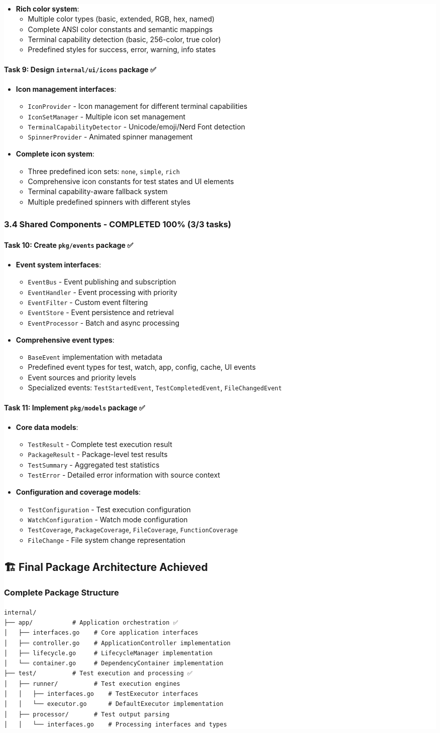 - **Rich color system**:
  - Multiple color types (basic, extended, RGB, hex, named)
  - Complete ANSI color constants and semantic mappings
  - Terminal capability detection (basic, 256-color, true color)
  - Predefined styles for success, error, warning, info states

#### Task 9: Design `internal/ui/icons` package ✅
- **Icon management interfaces**:
  - `IconProvider` - Icon management for different terminal capabilities
  - `IconSetManager` - Multiple icon set management
  - `TerminalCapabilityDetector` - Unicode/emoji/Nerd Font detection
  - `SpinnerProvider` - Animated spinner management

- **Complete icon system**:
  - Three predefined icon sets: `none`, `simple`, `rich`
  - Comprehensive icon constants for test states and UI elements
  - Terminal capability-aware fallback system
  - Multiple predefined spinners with different styles

### 3.4 Shared Components - COMPLETED 100% (3/3 tasks)

#### Task 10: Create `pkg/events` package ✅
- **Event system interfaces**:
  - `EventBus` - Event publishing and subscription
  - `EventHandler` - Event processing with priority
  - `EventFilter` - Custom event filtering
  - `EventStore` - Event persistence and retrieval
  - `EventProcessor` - Batch and async processing

- **Comprehensive event types**:
  - `BaseEvent` implementation with metadata
  - Predefined event types for test, watch, app, config, cache, UI events
  - Event sources and priority levels
  - Specialized events: `TestStartedEvent`, `TestCompletedEvent`, `FileChangedEvent`

#### Task 11: Implement `pkg/models` package ✅
- **Core data models**:
  - `TestResult` - Complete test execution result
  - `PackageResult` - Package-level test results
  - `TestSummary` - Aggregated test statistics
  - `TestError` - Detailed error information with source context

- **Configuration and coverage models**:
  - `TestConfiguration` - Test execution configuration
  - `WatchConfiguration` - Watch mode configuration
  - `TestCoverage`, `PackageCoverage`, `FileCoverage`, `FunctionCoverage`
  - `FileChange` - File system change representation

## 🏗️ Final Package Architecture Achieved

### Complete Package Structure
```
internal/
├── app/           # Application orchestration ✅
│   ├── interfaces.go    # Core application interfaces
│   ├── controller.go    # ApplicationController implementation
│   ├── lifecycle.go     # LifecycleManager implementation  
│   └── container.go     # DependencyContainer implementation
├── test/          # Test execution and processing ✅
│   ├── runner/          # Test execution engines
│   │   ├── interfaces.go    # TestExecutor interfaces
│   │   └── executor.go      # DefaultExecutor implementation
│   ├── processor/       # Test output parsing
│   │   └── interfaces.go    # Processing interfaces and types
```